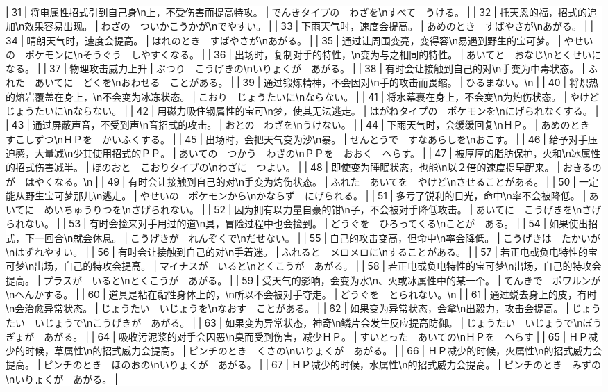 | 31 | 将电属性招式引到自己身\n上，不受伤害而提高特攻。 | でんきタイプの　わざを\nすべて　うける。 |
| 32 | 托天恩的福，招式的追加\n效果容易出现。 | わざの　ついかこうかが\nでやすい。 |
| 33 | 下雨天气时，速度会提高。 | あめのとき　すばやさが\nあがる。 |
| 34 | 晴朗天气时，速度会提高。 | はれのとき　すばやさが\nあがる。 |
| 35 | 通过让周围变亮，变得容\n易遇到野生的宝可梦。 | やせいの　ポケモンに\nそうぐう　しやすくなる。 |
| 36 | 出场时，复制对手的特性，\n变为与之相同的特性。 | あいてと　おなじ\nとくせいに　なる。 |
| 37 | 物理攻击威力上升 | ぶつり　こうげきの\nいりょくが　あがる。 |
| 38 | 有时会让接触到自己的对\n手变为中毒状态。 | ふれた　あいてに　どくを\nおわせる　ことがある。 |
| 39 | 通过锻炼精神，不会因对\n手的攻击而畏缩。 | ひるまない。\n |
| 40 | 将炽热的熔岩覆盖在身上，\n不会变为冰冻状态。 | こおり　じょうたいに\nならない。 |
| 41 | 将水幕裹在身上，不会变\n为灼伤状态。 | やけど　じょうたいに\nならない。 |
| 42 | 用磁力吸住钢属性的宝可\n梦，使其无法逃走。 | はがねタイプの　ポケモンを\nにげられなくする。 |
| 43 | 通过屏蔽声音，不受到声\n音招式的攻击。 | おとの　わざを\nうけない。 |
| 44 | 下雨天气时，会缓缓回复\nＨＰ。 | あめのとき　すこしずつ\nＨＰを　かいふくする。 |
| 45 | 出场时，会把天气变为沙\n暴。 | せんとうで　すなあらしを\nおこす。 |
| 46 | 给予对手压迫感，大量减\n少其使用招式的ＰＰ。 | あいての　つかう　わざの\nＰＰを　おおく　へらす。 |
| 47 | 被厚厚的脂肪保护，火和\n冰属性的招式伤害减半。 | ほのおと　こおりタイプの\nわざに　つよい。 |
| 48 | 即使变为睡眠状态，也能\n以２倍的速度提早醒来。 | おきるのが　はやくなる。\n |
| 49 | 有时会让接触到自己的对\n手变为灼伤状态。 | ふれた　あいてを　やけど\nさせることがある。 |
| 50 | 一定能从野生宝可梦那儿\n逃走。 | やせいの　ポケモンから\nかならず　にげられる。 |
| 51 | 多亏了锐利的目光，命中\n率不会被降低。 | あいてに　めいちゅうりつを\nさげられない。 |
| 52 | 因为拥有以力量自豪的钳\n子，不会被对手降低攻击。 | あいてに　こうげきを\nさげられない。 |
| 53 | 有时会捡来对手用过的道\n具，冒险过程中也会捡到。 | どうぐを　ひろってくる\nことが　ある。 |
| 54 | 如果使出招式，下一回合\n就会休息。 | こうげきが　れんぞくで\nだせない。 |
| 55 | 自己的攻击变高，但命中\n率会降低。 | こうげきは　たかいが\nはずれやすい。 |
| 56 | 有时会让接触到自己的对\n手着迷。 | ふれると　メロメロに\nすることがある。 |
| 57 | 若正电或负电特性的宝可梦\n出场，自己的特攻会提高。 | マイナスが　いると\nとくこうが　あがる。 |
| 58 | 若正电或负电特性的宝可梦\n出场，自己的特攻会提高。 | プラスが　いると\nとくこうが　あがる。 |
| 59 | 受天气的影响，会变为水\n、火或冰属性中的某一个。 | てんきで　ポワルンが\nへんかする。 |
| 60 | 道具是粘在黏性身体上的，\n所以不会被对手夺走。 | どうぐを　とられない。\n |
| 61 | 通过蜕去身上的皮，有时\n会治愈异常状态。 | じょうたい　いじょうを\nなおす　ことがある。 |
| 62 | 如果变为异常状态，会拿\n出毅力，攻击会提高。 | じょうたい　いじょうで\nこうげきが　あがる。 |
| 63 | 如果变为异常状态，神奇\n鳞片会发生反应提高防御。 | じょうたい　いじょうで\nぼうぎょが　あがる。 |
| 64 | 吸收污泥浆的对手会因恶\n臭而受到伤害，减少ＨＰ。 | すいとった　あいての\nＨＰを　へらす |
| 65 | ＨＰ减少的时候，草属性\n的招式威力会提高。 | ピンチのとき　くさの\nいりょくが　あがる。 |
| 66 | ＨＰ减少的时候，火属性\n的招式威力会提高。 | ピンチのとき　ほのおの\nいりょくが　あがる。 |
| 67 | ＨＰ减少的时候，水属性\n的招式威力会提高。 | ピンチのとき　みずの\nいりょくが　あがる。 |